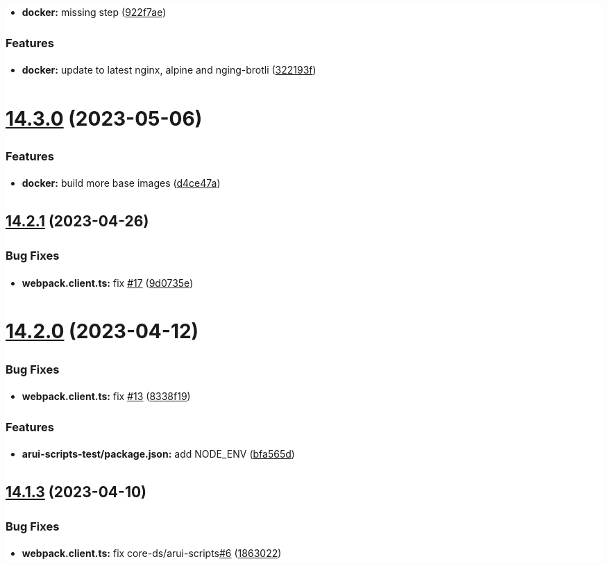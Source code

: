 * **docker:** missing step ([922f7ae](https://github.com/core-ds/arui-scripts/commit/922f7aeeb085fc77b9501080b65c3f7bffc66ea0))


### Features

* **docker:** update to latest nginx, alpine and nging-brotli ([322193f](https://github.com/core-ds/arui-scripts/commit/322193fb66bcba885f12c97e2d250ca7c4550e9d))

# [14.3.0](https://github.com/core-ds/arui-scripts/compare/v14.2.1...v14.3.0) (2023-05-06)


### Features

* **docker:** build more base images ([d4ce47a](https://github.com/core-ds/arui-scripts/commit/d4ce47a9741e95f91070dc54beecc02b4ffeed61))

## [14.2.1](https://github.com/core-ds/arui-scripts/compare/v14.2.0...v14.2.1) (2023-04-26)


### Bug Fixes

* **webpack.client.ts:** fix [#17](https://github.com/core-ds/arui-scripts/issues/17) ([9d0735e](https://github.com/core-ds/arui-scripts/commit/9d0735e6dfcd81b2c95248114c81732f37972cab))

# [14.2.0](https://github.com/core-ds/arui-scripts/compare/v14.1.3...v14.2.0) (2023-04-12)


### Bug Fixes

* **webpack.client.ts:** fix [#13](https://github.com/core-ds/arui-scripts/issues/13) ([8338f19](https://github.com/core-ds/arui-scripts/commit/8338f1926fa152e77771d5847690cf4d0728f475))


### Features

* **arui-scripts-test/package.json:** add NODE_ENV ([bfa565d](https://github.com/core-ds/arui-scripts/commit/bfa565dae3026a94537098c785cd2e10f795bf35))

## [14.1.3](https://github.com/core-ds/arui-scripts/compare/v14.1.2...v14.1.3) (2023-04-10)


### Bug Fixes

* **webpack.client.ts:** fix core-ds/arui-scripts[#6](https://github.com/core-ds/arui-scripts/issues/6) ([1863022](https://github.com/core-ds/arui-scripts/commit/186302261938acd6fed56a294685d4388cb26a94))
